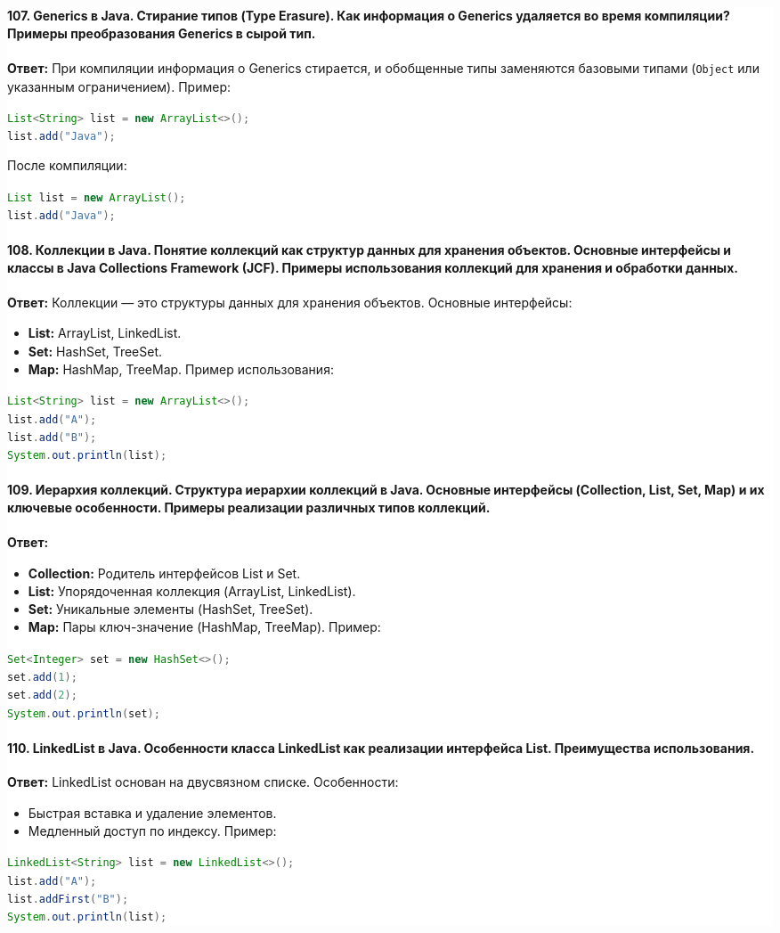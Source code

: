 #### 107. Generics в Java. Стирание типов (Type Erasure). Как информация о Generics удаляется во время компиляции? Примеры преобразования Generics в сырой тип.
**Ответ:** При компиляции информация о Generics стирается, и обобщенные типы заменяются базовыми типами (`Object` или указанным ограничением). Пример:
```java
List<String> list = new ArrayList<>();
list.add("Java");
```
После компиляции:
```java
List list = new ArrayList();
list.add("Java");
```

#### 108. Коллекции в Java. Понятие коллекций как структур данных для хранения объектов. Основные интерфейсы и классы в Java Collections Framework (JCF). Примеры использования коллекций для хранения и обработки данных.
**Ответ:** Коллекции — это структуры данных для хранения объектов. Основные интерфейсы:
- **List:** ArrayList, LinkedList.
- **Set:** HashSet, TreeSet.
- **Map:** HashMap, TreeMap.
Пример использования:
```java
List<String> list = new ArrayList<>();
list.add("A");
list.add("B");
System.out.println(list);
```

#### 109. Иерархия коллекций. Структура иерархии коллекций в Java. Основные интерфейсы (Collection, List, Set, Map) и их ключевые особенности. Примеры реализации различных типов коллекций.
**Ответ:**
- **Collection:** Родитель интерфейсов List и Set.
- **List:** Упорядоченная коллекция (ArrayList, LinkedList).
- **Set:** Уникальные элементы (HashSet, TreeSet).
- **Map:** Пары ключ-значение (HashMap, TreeMap).
Пример:
```java
Set<Integer> set = new HashSet<>();
set.add(1);
set.add(2);
System.out.println(set);
```

#### 110. LinkedList в Java. Особенности класса LinkedList как реализации интерфейса List. Преимущества использования.
**Ответ:** LinkedList основан на двусвязном списке. Особенности:
- Быстрая вставка и удаление элементов.
- Медленный доступ по индексу.
Пример:
```java
LinkedList<String> list = new LinkedList<>();
list.add("A");
list.addFirst("B");
System.out.println(list);
```
